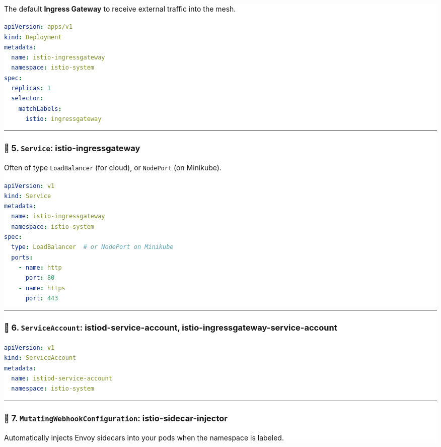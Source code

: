The default **Ingress Gateway** to receive external traffic into the mesh.

```yaml
apiVersion: apps/v1
kind: Deployment
metadata:
  name: istio-ingressgateway
  namespace: istio-system
spec:
  replicas: 1
  selector:
    matchLabels:
      istio: ingressgateway
```

---

### 🔹 5. `Service`: **istio-ingressgateway**

Often of type `LoadBalancer` (for cloud), or `NodePort` (on Minikube).

```yaml
apiVersion: v1
kind: Service
metadata:
  name: istio-ingressgateway
  namespace: istio-system
spec:
  type: LoadBalancer  # or NodePort on Minikube
  ports:
    - name: http
      port: 80
    - name: https
      port: 443
```

---

### 🔹 6. `ServiceAccount`: **istiod-service-account**, **istio-ingressgateway-service-account**

```yaml
apiVersion: v1
kind: ServiceAccount
metadata:
  name: istiod-service-account
  namespace: istio-system
```

---

### 🔹 7. `MutatingWebhookConfiguration`: **istio-sidecar-injector**

Automatically injects Envoy sidecars into your pods when the namespace is labeled.
